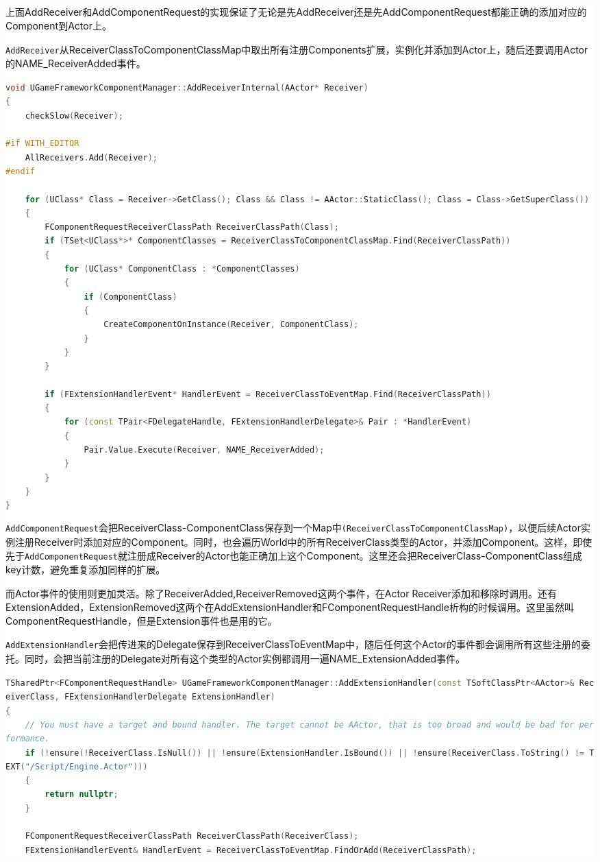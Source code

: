 上面AddReceiver和AddComponentRequest的实现保证了无论是先AddReceiver还是先AddComponentRequest都能正确的添加对应的Component到Actor上。

`AddReceiver`从ReceiverClassToComponentClassMap中取出所有注册Components扩展，实例化并添加到Actor上，随后还要调用Actor的NAME_ReceiverAdded事件。
```c++
void UGameFrameworkComponentManager::AddReceiverInternal(AActor* Receiver)
{
	checkSlow(Receiver);
	
#if WITH_EDITOR
	AllReceivers.Add(Receiver);
#endif
	
	for (UClass* Class = Receiver->GetClass(); Class && Class != AActor::StaticClass(); Class = Class->GetSuperClass())
	{
		FComponentRequestReceiverClassPath ReceiverClassPath(Class);
		if (TSet<UClass*>* ComponentClasses = ReceiverClassToComponentClassMap.Find(ReceiverClassPath))
		{
			for (UClass* ComponentClass : *ComponentClasses)
			{
				if (ComponentClass)
				{
					CreateComponentOnInstance(Receiver, ComponentClass);
				}
			}
		}

		if (FExtensionHandlerEvent* HandlerEvent = ReceiverClassToEventMap.Find(ReceiverClassPath))
		{
			for (const TPair<FDelegateHandle, FExtensionHandlerDelegate>& Pair : *HandlerEvent)
			{
				Pair.Value.Execute(Receiver, NAME_ReceiverAdded);
			}
		}
	}
}
```

`AddComponentRequest`会把ReceiverClass-ComponentClass保存到一个Map中`(ReceiverClassToComponentClassMap)`，以便后续Actor实例注册Receiver时添加对应的Component。同时，也会遍历World中的所有ReceiverClass类型的Actor，并添加Component。这样，即使先于`AddComponentRequest`就注册成Receiver的Actor也能正确加上这个Component。这里还会把ReceiverClass-ComponentClass组成key计数，避免重复添加同样的扩展。

而Actor事件的使用则更加灵活。除了ReceiverAdded,ReceiverRemoved这两个事件，在Actor Receiver添加和移除时调用。还有ExtensionAdded，ExtensionRemoved这两个在AddExtensionHandler和FComponentRequestHandle析构的时候调用。这里虽然叫ComponentRequestHandle，但是Extension事件也是用的它。

`AddExtensionHandler`会把传进来的Delegate保存到ReceiverClassToEventMap中，随后任何这个Actor的事件都会调用所有这些注册的委托。同时，会把当前注册的Delegate对所有这个类型的Actor实例都调用一遍NAME_ExtensionAdded事件。
```c++
TSharedPtr<FComponentRequestHandle> UGameFrameworkComponentManager::AddExtensionHandler(const TSoftClassPtr<AActor>& ReceiverClass, FExtensionHandlerDelegate ExtensionHandler)
{
	// You must have a target and bound handler. The target cannot be AActor, that is too broad and would be bad for performance.
	if (!ensure(!ReceiverClass.IsNull()) || !ensure(ExtensionHandler.IsBound()) || !ensure(ReceiverClass.ToString() != TEXT("/Script/Engine.Actor")))
	{
		return nullptr;
	}

	FComponentRequestReceiverClassPath ReceiverClassPath(ReceiverClass);
	FExtensionHandlerEvent& HandlerEvent = ReceiverClassToEventMap.FindOrAdd(ReceiverClassPath);
```